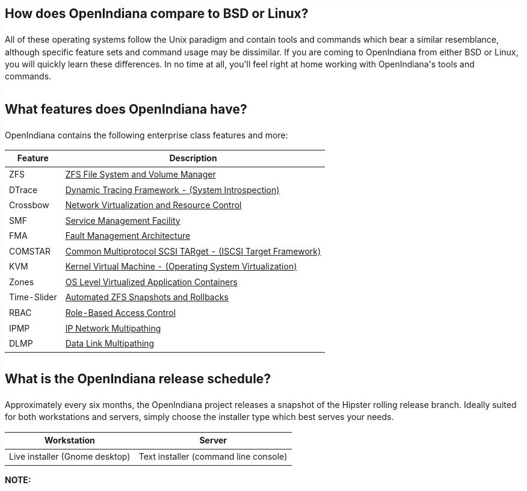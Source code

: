 ## How does OpenIndiana compare to BSD or Linux?



All of these operating systems follow the Unix paradigm and contain tools and commands which bear a similar resemblance, although specific feature sets and command usage may be dissimilar.
If you are coming to OpenIndiana from either BSD or Linux, you will quickly learn these differences.
In no time at all, you'll feel right at home working with OpenIndiana's tools and commands.


## What features does OpenIndiana have?

OpenIndiana contains the following enterprise class features and more:

| Feature | Description
| --- | ---
| ZFS | [ZFS File System and Volume Manager](https://en.wikipedia.org/wiki/ZFS)
| DTrace | [Dynamic Tracing Framework - (System Introspection)](https://en.wikipedia.org/wiki/DTrace)
| Crossbow | [Network Virtualization and Resource Control](https://en.wikipedia.org/wiki/OpenSolaris_Network_Virtualization_and_Resource_Control)
| SMF | [Service Management Facility](http://illumos.org/man/5/smf)
| FMA | [Fault Management Architecture](http://illumos.org/man/1M/fmd)
| COMSTAR |[Common Multiprotocol SCSI TARget - (ISCSI Target Framework)](http://illumos.org/man/1m/itadm)
| KVM | [Kernel Virtual Machine - (Operating System Virtualization)](https://en.wikipedia.org/wiki/Kernel-based_Virtual_Machine)
| Zones | [OS Level Virtualized Application Containers](https://en.wikipedia.org/wiki/Solaris_Containers)
| Time-Slider | [Automated ZFS Snapshots and Rollbacks](http://www.serverwatch.com/tutorials/article.php/3831881/Say-Cheese-OpenSolaris-Time-Slider.htm)
| RBAC | [Role-Based Access Control](http://www.c0t0d0s0.org/archives/4073-Less-known-Solaris-features-RBAC-and-Privileges-Part-1-Introduction.html)
| IPMP | [IP Network Multipathing](http://www.c0t0d0s0.org/archives/6292-Less-known-Solaris-features-IP-Multipathing-Part-1-Introduction.html)
| DLMP | [Data Link Multipathing](http://www.c0t0d0s0.org/archives/7553-Less-known-Solaris-Features-Data-Link-Multipathing.html)


## What is the OpenIndiana release schedule?

Approximately every six months, the OpenIndiana project releases a snapshot of the Hipster rolling release branch.
Ideally suited for both workstations and servers, simply choose the installer type which best serves your needs.

| Workstation | Server
| --- | ---
| Live installer (Gnome desktop) | Text installer (command line console)


 <i class="fa fa-info-circle fa-lg" aria-hidden="true"></i> **NOTE:** 
<div class="well">
